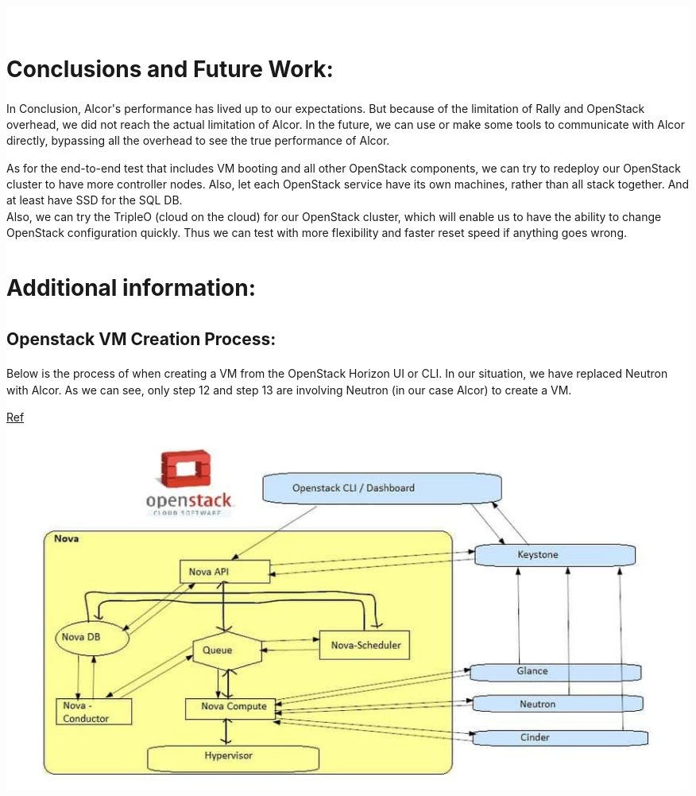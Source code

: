 <br />

# Conclusions and Future Work:  

In Conclusion, Alcor's performance has lived up to our expectations. But because of the limitation of Rally and OpenStack overhead, we did not reach the actual limitation of Alcor. In the future, we can use or make some tools to communicate with Alcor directly, bypassing all the overhead to see the true performance of Alcor.  

As for the end-to-end test that includes VM booting and all other OpenStack components, we can try to redeploy our OpenStack cluster to have more controller nodes. Also, let each OpenStack service have its own machines, rather than all stack together. And at least have SSD for the SQL DB.  
Also, we can try the TripleO (cloud on the cloud) for our OpenStack cluster, which will enable us to have the ability to change OpenStack configuration quickly. Thus we can test with more flexibility and faster reset speed if anything goes wrong.   

# Additional information:  

## Openstack VM Creation Process:

Below is the process of when creating a VM from the OpenStack Horizon UI or CLI. In our situation, we have replaced Neutron with Alcor. As we can see, only step 12 and step 13 are involving Neutron (in our case Alcor) to create a VM.

[Ref](https://www.linuxtechi.com/step-by-step-instance-creation-flow-in-openstack/)  

![OpenStack-VM-Provisioning-Flow](images/OpenStack-VM-Provisioning-Flow.jpeg)  
